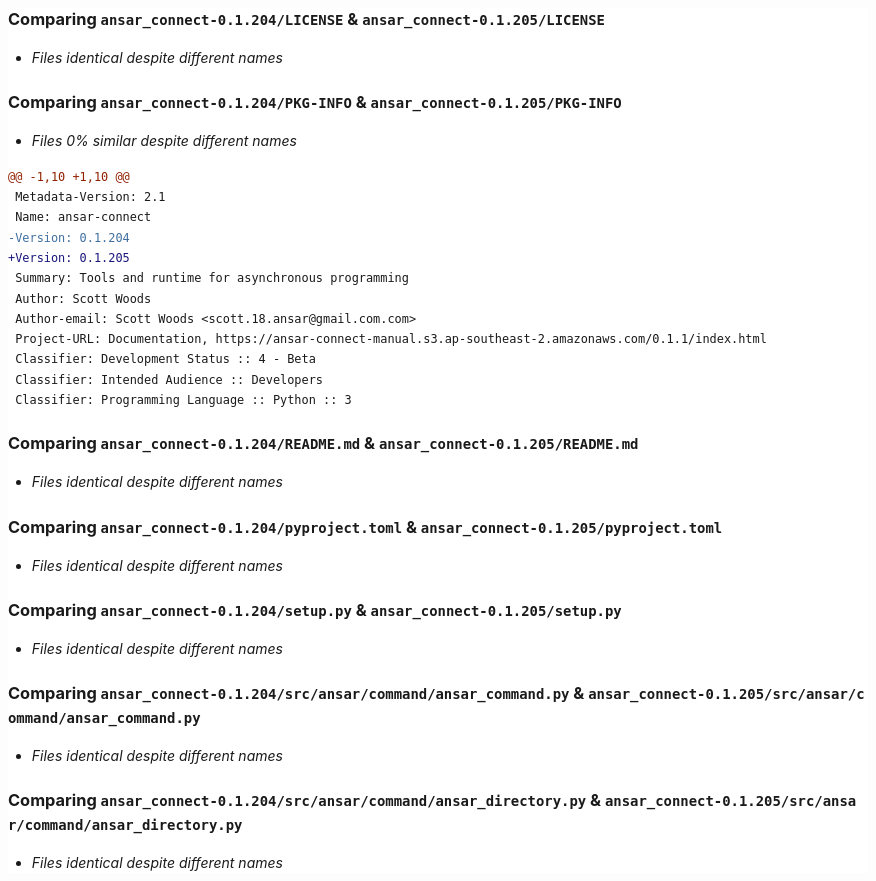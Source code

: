 ### Comparing `ansar_connect-0.1.204/LICENSE` & `ansar_connect-0.1.205/LICENSE`

 * *Files identical despite different names*

### Comparing `ansar_connect-0.1.204/PKG-INFO` & `ansar_connect-0.1.205/PKG-INFO`

 * *Files 0% similar despite different names*

```diff
@@ -1,10 +1,10 @@
 Metadata-Version: 2.1
 Name: ansar-connect
-Version: 0.1.204
+Version: 0.1.205
 Summary: Tools and runtime for asynchronous programming
 Author: Scott Woods
 Author-email: Scott Woods <scott.18.ansar@gmail.com.com>
 Project-URL: Documentation, https://ansar-connect-manual.s3.ap-southeast-2.amazonaws.com/0.1.1/index.html
 Classifier: Development Status :: 4 - Beta
 Classifier: Intended Audience :: Developers
 Classifier: Programming Language :: Python :: 3
```

### Comparing `ansar_connect-0.1.204/README.md` & `ansar_connect-0.1.205/README.md`

 * *Files identical despite different names*

### Comparing `ansar_connect-0.1.204/pyproject.toml` & `ansar_connect-0.1.205/pyproject.toml`

 * *Files identical despite different names*

### Comparing `ansar_connect-0.1.204/setup.py` & `ansar_connect-0.1.205/setup.py`

 * *Files identical despite different names*

### Comparing `ansar_connect-0.1.204/src/ansar/command/ansar_command.py` & `ansar_connect-0.1.205/src/ansar/command/ansar_command.py`

 * *Files identical despite different names*

### Comparing `ansar_connect-0.1.204/src/ansar/command/ansar_directory.py` & `ansar_connect-0.1.205/src/ansar/command/ansar_directory.py`

 * *Files identical despite different names*

